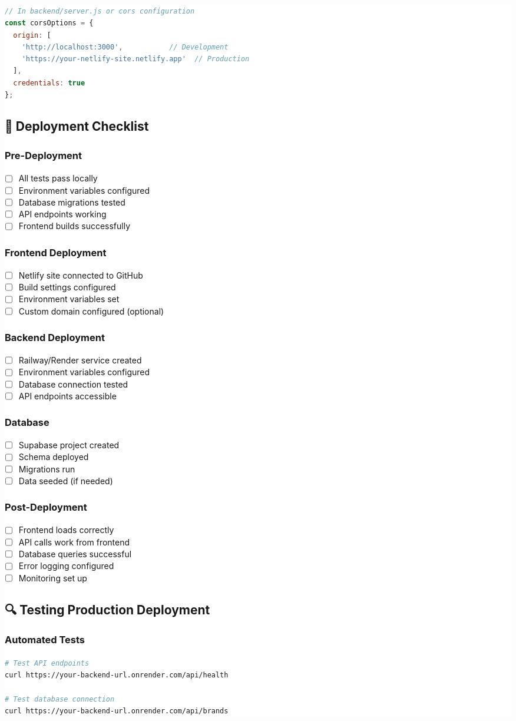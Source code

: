 ```javascript
// In backend/server.js or cors configuration
const corsOptions = {
  origin: [
    'http://localhost:3000',           // Development
    'https://your-netlify-site.netlify.app'  // Production
  ],
  credentials: true
};
```

## 🚀 Deployment Checklist

### Pre-Deployment
- [ ] All tests pass locally
- [ ] Environment variables configured
- [ ] Database migrations tested
- [ ] API endpoints working
- [ ] Frontend builds successfully

### Frontend Deployment
- [ ] Netlify site connected to GitHub
- [ ] Build settings configured
- [ ] Environment variables set
- [ ] Custom domain configured (optional)

### Backend Deployment
- [ ] Railway/Render service created
- [ ] Environment variables configured
- [ ] Database connection tested
- [ ] API endpoints accessible

### Database
- [ ] Supabase project created
- [ ] Schema deployed
- [ ] Migrations run
- [ ] Data seeded (if needed)

### Post-Deployment
- [ ] Frontend loads correctly
- [ ] API calls work from frontend
- [ ] Database queries successful
- [ ] Error logging configured
- [ ] Monitoring set up

## 🔍 Testing Production Deployment

### Automated Tests
```bash
# Test API endpoints
curl https://your-backend-url.onrender.com/api/health

# Test database connection
curl https://your-backend-url.onrender.com/api/brands
```
